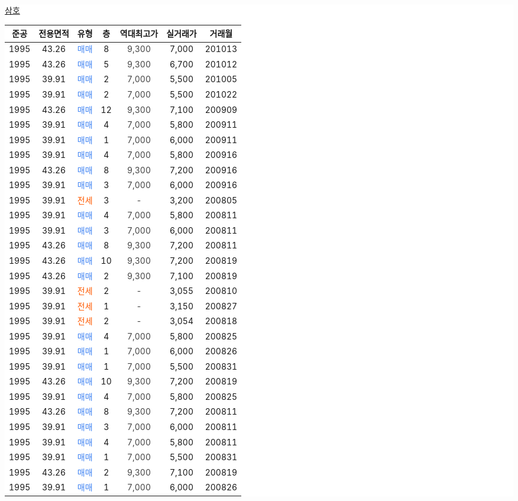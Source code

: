 
[삼호](https://search.naver.com/search.naver?query=%EA%B0%95%EC%9B%90%EB%8F%84+%EC%86%8D%EC%B4%88%EC%8B%9C+%EA%B5%90%EB%8F%99+%EC%82%BC%ED%98%B8)

|준공|전용면적|유형|층|역대최고가|실거래가|거래월|
|:---:|:---:|:---:|:---:|:---:|:---:|:---:|
|1995|43.26|<span style="color:#4285f3">매매</span>|8|<span style="color:#444444">9,300</span>|7,000|201013|
|1995|43.26|<span style="color:#4285f3">매매</span>|5|<span style="color:#444444">9,300</span>|6,700|201012|
|1995|39.91|<span style="color:#4285f3">매매</span>|2|<span style="color:#444444">7,000</span>|5,500|201005|
|1995|39.91|<span style="color:#4285f3">매매</span>|2|<span style="color:#444444">7,000</span>|5,500|201022|
|1995|43.26|<span style="color:#4285f3">매매</span>|12|<span style="color:#444444">9,300</span>|7,100|200909|
|1995|39.91|<span style="color:#4285f3">매매</span>|4|<span style="color:#444444">7,000</span>|5,800|200911|
|1995|39.91|<span style="color:#4285f3">매매</span>|1|<span style="color:#444444">7,000</span>|6,000|200911|
|1995|39.91|<span style="color:#4285f3">매매</span>|4|<span style="color:#444444">7,000</span>|5,800|200916|
|1995|43.26|<span style="color:#4285f3">매매</span>|8|<span style="color:#444444">9,300</span>|7,200|200916|
|1995|39.91|<span style="color:#4285f3">매매</span>|3|<span style="color:#444444">7,000</span>|6,000|200916|
|1995|39.91|<span style="color:#ff5a00">전세</span>|3|<span style="color:#444444">-</span>|3,200|200805|
|1995|39.91|<span style="color:#4285f3">매매</span>|4|<span style="color:#444444">7,000</span>|5,800|200811|
|1995|39.91|<span style="color:#4285f3">매매</span>|3|<span style="color:#444444">7,000</span>|6,000|200811|
|1995|43.26|<span style="color:#4285f3">매매</span>|8|<span style="color:#444444">9,300</span>|7,200|200811|
|1995|43.26|<span style="color:#4285f3">매매</span>|10|<span style="color:#444444">9,300</span>|7,200|200819|
|1995|43.26|<span style="color:#4285f3">매매</span>|2|<span style="color:#444444">9,300</span>|7,100|200819|
|1995|39.91|<span style="color:#ff5a00">전세</span>|2|<span style="color:#444444">-</span>|3,055|200810|
|1995|39.91|<span style="color:#ff5a00">전세</span>|1|<span style="color:#444444">-</span>|3,150|200827|
|1995|39.91|<span style="color:#ff5a00">전세</span>|2|<span style="color:#444444">-</span>|3,054|200818|
|1995|39.91|<span style="color:#4285f3">매매</span>|4|<span style="color:#444444">7,000</span>|5,800|200825|
|1995|39.91|<span style="color:#4285f3">매매</span>|1|<span style="color:#444444">7,000</span>|6,000|200826|
|1995|39.91|<span style="color:#4285f3">매매</span>|1|<span style="color:#444444">7,000</span>|5,500|200831|
|1995|43.26|<span style="color:#4285f3">매매</span>|10|<span style="color:#444444">9,300</span>|7,200|200819|
|1995|39.91|<span style="color:#4285f3">매매</span>|4|<span style="color:#444444">7,000</span>|5,800|200825|
|1995|43.26|<span style="color:#4285f3">매매</span>|8|<span style="color:#444444">9,300</span>|7,200|200811|
|1995|39.91|<span style="color:#4285f3">매매</span>|3|<span style="color:#444444">7,000</span>|6,000|200811|
|1995|39.91|<span style="color:#4285f3">매매</span>|4|<span style="color:#444444">7,000</span>|5,800|200811|
|1995|39.91|<span style="color:#4285f3">매매</span>|1|<span style="color:#444444">7,000</span>|5,500|200831|
|1995|43.26|<span style="color:#4285f3">매매</span>|2|<span style="color:#444444">9,300</span>|7,100|200819|
|1995|39.91|<span style="color:#4285f3">매매</span>|1|<span style="color:#444444">7,000</span>|6,000|200826|
